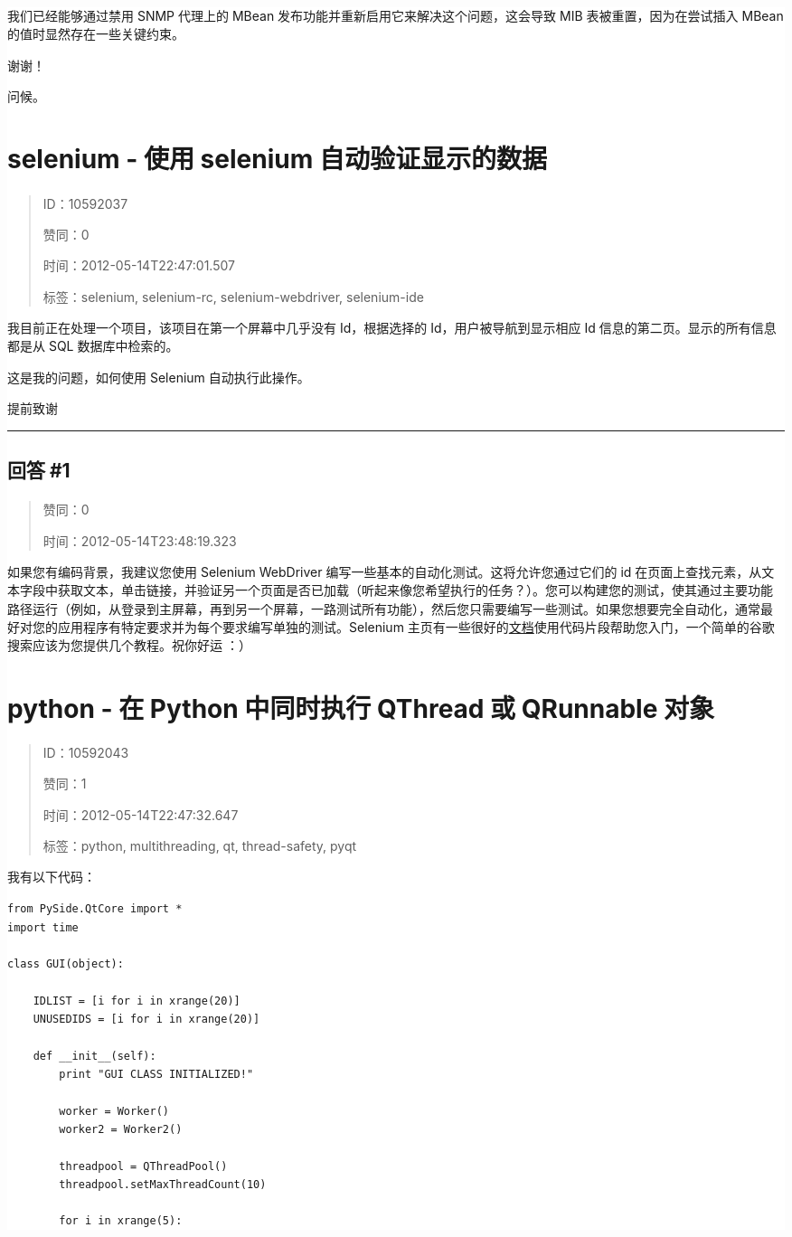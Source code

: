 我们已经能够通过禁用 SNMP 代理上的 MBean 发布功能并重新启用它来解决这个问题，这会导致 MIB 表被重置，因为在尝试插入 MBean 的值时显然存在一些关键约束。

谢谢！

问候。

# selenium - 使用 selenium 自动验证显示的数据

> ID：10592037
> 
> 赞同：0
> 
> 时间：2012-05-14T22:47:01.507
> 
> 标签：selenium, selenium-rc, selenium-webdriver, selenium-ide

我目前正在处理一个项目，该项目在第一个屏幕中几乎没有 Id，根据选择的 Id，用户被导航到显示相应 Id 信息的第二页。显示的所有信息都是从 SQL 数据库中检索的。

这是我的问题，如何使用 Selenium 自动执行此操作。

提前致谢

* * *

## 回答 #1

> 赞同：0
> 
> 时间：2012-05-14T23:48:19.323

如果您有编码背景，我建议您使用 Selenium WebDriver 编写一些基本的自动化测试。这将允许您通过它们的 id 在页面上查找元素，从文本字段中获取文本，单击链接，并验证另一个页面是否已加载（听起来像您希望执行的任务？）。您可以构建您的测试，使其通过主要功能路径运行（例如，从登录到主屏幕，再到另一个屏幕，一路测试所有功能），然后您只需要编写一些测试。如果您想要完全自动化，通常最好对您的应用程序有特定要求并为每个要求编写单独的测试。Selenium 主页有一些很好的[文档](http://seleniumhq.org/docs/)使用代码片段帮助您入门，一个简单的谷歌搜索应该为您提供几个教程。祝你好运 ：）

# python - 在 Python 中同时执行 QThread 或 QRunnable 对象

> ID：10592043
> 
> 赞同：1
> 
> 时间：2012-05-14T22:47:32.647
> 
> 标签：python, multithreading, qt, thread-safety, pyqt

我有以下代码：

```
from PySide.QtCore import *
import time

class GUI(object):

    IDLIST = [i for i in xrange(20)]
    UNUSEDIDS = [i for i in xrange(20)]

    def __init__(self):
        print "GUI CLASS INITIALIZED!"

        worker = Worker()
        worker2 = Worker2()

        threadpool = QThreadPool()
        threadpool.setMaxThreadCount(10)

        for i in xrange(5):
```